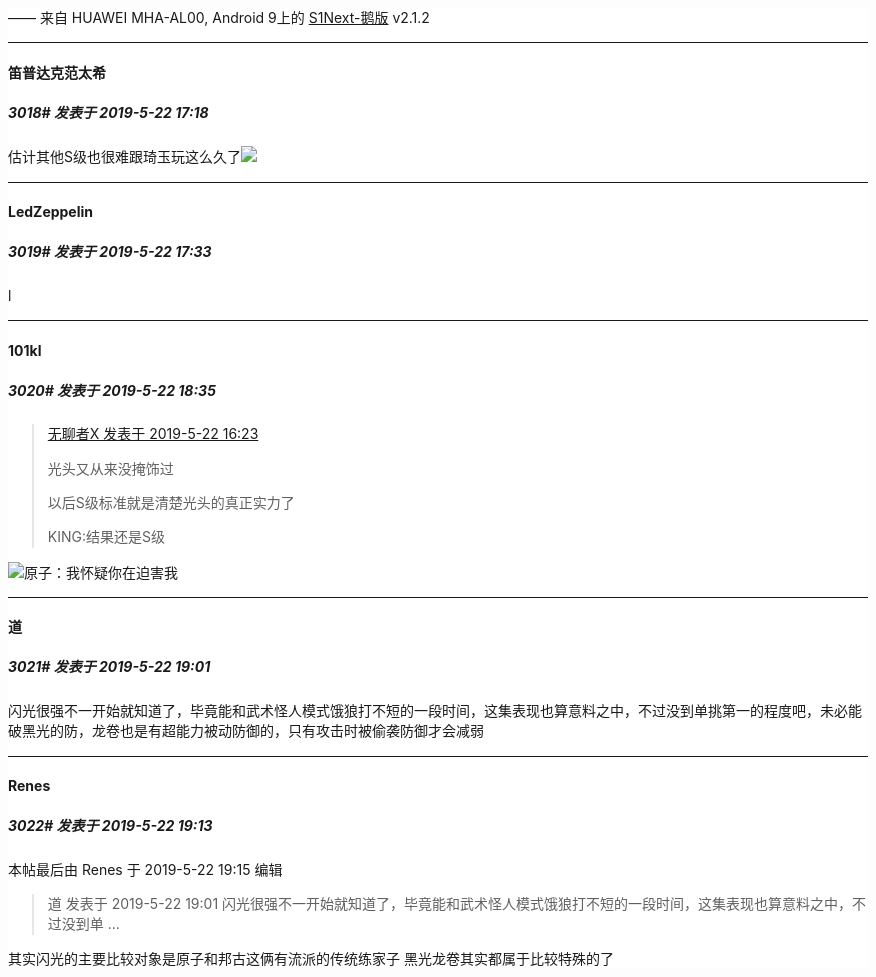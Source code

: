 —— 来自 HUAWEI MHA-AL00, Android 9上的 [S1Next-鹅版](https://github.com/ykrank/S1-Next/releases) v2.1.2


-----

####  笛普达克范太希  
##### 3018#       发表于 2019-5-22 17:18


估计其他S级也很难跟琦玉玩这么久了<img src="https://static.saraba1st.com/image/smiley/face2017/068.png" referrerpolicy="no-referrer">


-----

####  LedZeppelin  
##### 3019#       发表于 2019-5-22 17:33


l


-----

####  101kl  
##### 3020#       发表于 2019-5-22 18:35


<blockquote><a href="httphttps://bbs.saraba1st.com/2b/forum.php?mod=redirect&amp;goto=findpost&amp;pid=43805459&amp;ptid=1477016" target="_blank">无聊者X 发表于 2019-5-22 16:23</a>

光头又从来没掩饰过

以后S级标准就是清楚光头的真正实力了

KING:结果还是S级</blockquote>
<img src="https://static.saraba1st.com/image/smiley/face2017/127.png" referrerpolicy="no-referrer">原子：我怀疑你在迫害我


-----

####  道  
##### 3021#       发表于 2019-5-22 19:01


闪光很强不一开始就知道了，毕竟能和武术怪人模式饿狼打不短的一段时间，这集表现也算意料之中，不过没到单挑第一的程度吧，未必能破黑光的防，龙卷也是有超能力被动防御的，只有攻击时被偷袭防御才会减弱


-----

####  Renes  
##### 3022#       发表于 2019-5-22 19:13


 本帖最后由 Renes 于 2019-5-22 19:15 编辑 
<blockquote>道 发表于 2019-5-22 19:01
闪光很强不一开始就知道了，毕竟能和武术怪人模式饿狼打不短的一段时间，这集表现也算意料之中，不过没到单 ...</blockquote>

其实闪光的主要比较对象是原子和邦古这俩有流派的传统练家子 黑光龙卷其实都属于比较特殊的了
